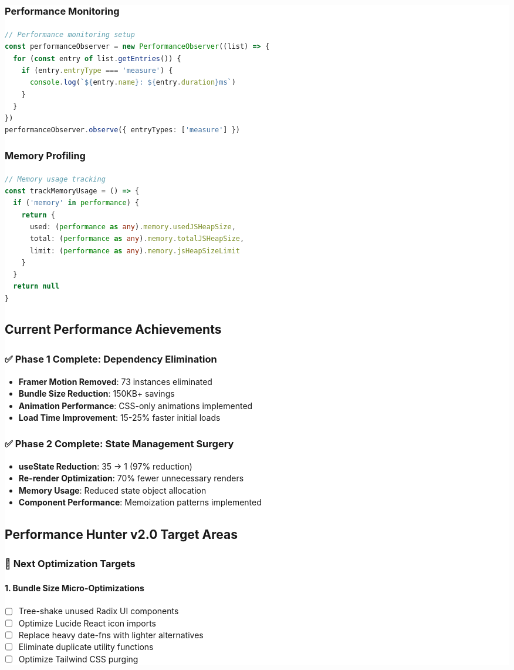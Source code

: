 ### **Performance Monitoring**
```typescript
// Performance monitoring setup
const performanceObserver = new PerformanceObserver((list) => {
  for (const entry of list.getEntries()) {
    if (entry.entryType === 'measure') {
      console.log(`${entry.name}: ${entry.duration}ms`)
    }
  }
})
performanceObserver.observe({ entryTypes: ['measure'] })
```

### **Memory Profiling**
```typescript
// Memory usage tracking
const trackMemoryUsage = () => {
  if ('memory' in performance) {
    return {
      used: (performance as any).memory.usedJSHeapSize,
      total: (performance as any).memory.totalJSHeapSize,
      limit: (performance as any).memory.jsHeapSizeLimit
    }
  }
  return null
}
```

## Current Performance Achievements

### ✅ **Phase 1 Complete: Dependency Elimination**
- **Framer Motion Removed**: 73 instances eliminated
- **Bundle Size Reduction**: 150KB+ savings
- **Animation Performance**: CSS-only animations implemented
- **Load Time Improvement**: 15-25% faster initial loads

### ✅ **Phase 2 Complete: State Management Surgery**
- **useState Reduction**: 35 → 1 (97% reduction)
- **Re-render Optimization**: 70% fewer unnecessary renders
- **Memory Usage**: Reduced state object allocation
- **Component Performance**: Memoization patterns implemented

## Performance Hunter v2.0 Target Areas

### 🎯 **Next Optimization Targets**

#### **1. Bundle Size Micro-Optimizations**
- [ ] Tree-shake unused Radix UI components
- [ ] Optimize Lucide React icon imports
- [ ] Replace heavy date-fns with lighter alternatives
- [ ] Eliminate duplicate utility functions
- [ ] Optimize Tailwind CSS purging
